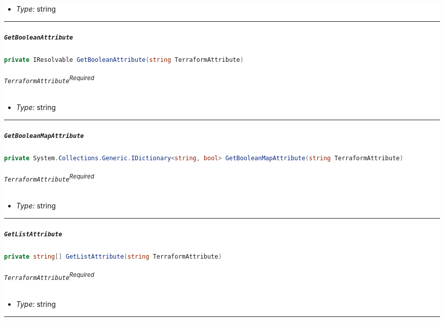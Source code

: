 - *Type:* string

---

##### `GetBooleanAttribute` <a name="GetBooleanAttribute" id="@cdktf/provider-cloudflare.dataCloudflareD1Databases.DataCloudflareD1DatabasesResultOutputReference.getBooleanAttribute"></a>

```csharp
private IResolvable GetBooleanAttribute(string TerraformAttribute)
```

###### `TerraformAttribute`<sup>Required</sup> <a name="TerraformAttribute" id="@cdktf/provider-cloudflare.dataCloudflareD1Databases.DataCloudflareD1DatabasesResultOutputReference.getBooleanAttribute.parameter.terraformAttribute"></a>

- *Type:* string

---

##### `GetBooleanMapAttribute` <a name="GetBooleanMapAttribute" id="@cdktf/provider-cloudflare.dataCloudflareD1Databases.DataCloudflareD1DatabasesResultOutputReference.getBooleanMapAttribute"></a>

```csharp
private System.Collections.Generic.IDictionary<string, bool> GetBooleanMapAttribute(string TerraformAttribute)
```

###### `TerraformAttribute`<sup>Required</sup> <a name="TerraformAttribute" id="@cdktf/provider-cloudflare.dataCloudflareD1Databases.DataCloudflareD1DatabasesResultOutputReference.getBooleanMapAttribute.parameter.terraformAttribute"></a>

- *Type:* string

---

##### `GetListAttribute` <a name="GetListAttribute" id="@cdktf/provider-cloudflare.dataCloudflareD1Databases.DataCloudflareD1DatabasesResultOutputReference.getListAttribute"></a>

```csharp
private string[] GetListAttribute(string TerraformAttribute)
```

###### `TerraformAttribute`<sup>Required</sup> <a name="TerraformAttribute" id="@cdktf/provider-cloudflare.dataCloudflareD1Databases.DataCloudflareD1DatabasesResultOutputReference.getListAttribute.parameter.terraformAttribute"></a>

- *Type:* string

---
